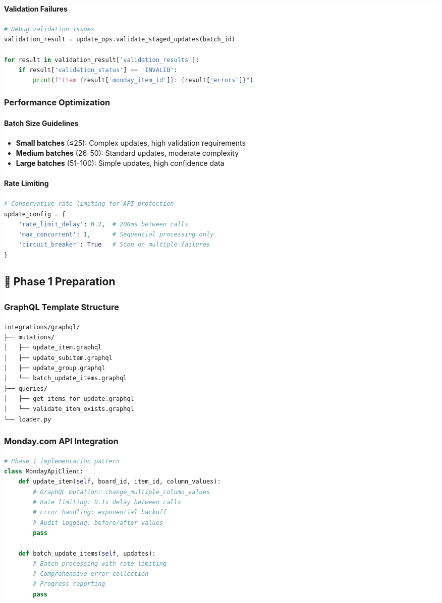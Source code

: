 #### **Validation Failures**
```python
# Debug validation issues
validation_result = update_ops.validate_staged_updates(batch_id)

for result in validation_result['validation_results']:
    if result['validation_status'] == 'INVALID':
        print(f"Item {result['monday_item_id']}: {result['errors']}")
```

### **Performance Optimization**

#### **Batch Size Guidelines**
- **Small batches** (≤25): Complex updates, high validation requirements
- **Medium batches** (26-50): Standard updates, moderate complexity
- **Large batches** (51-100): Simple updates, high confidence data

#### **Rate Limiting**
```python
# Conservative rate limiting for API protection
update_config = {
    'rate_limit_delay': 0.2,  # 200ms between calls
    'max_concurrent': 1,      # Sequential processing only
    'circuit_breaker': True   # Stop on multiple failures
}
```

## 🎯 **Phase 1 Preparation**

### **GraphQL Template Structure**
```
integrations/graphql/
├── mutations/
│   ├── update_item.graphql
│   ├── update_subitem.graphql
│   ├── update_group.graphql
│   └── batch_update_items.graphql
├── queries/
│   ├── get_items_for_update.graphql
│   └── validate_item_exists.graphql
└── loader.py
```

### **Monday.com API Integration**
```python
# Phase 1 implementation pattern
class MondayApiClient:
    def update_item(self, board_id, item_id, column_values):
        # GraphQL mutation: change_multiple_column_values
        # Rate limiting: 0.1s delay between calls
        # Error handling: exponential backoff
        # Audit logging: before/after values
        pass
    
    def batch_update_items(self, updates):
        # Batch processing with rate limiting
        # Comprehensive error collection
        # Progress reporting
        pass
```
